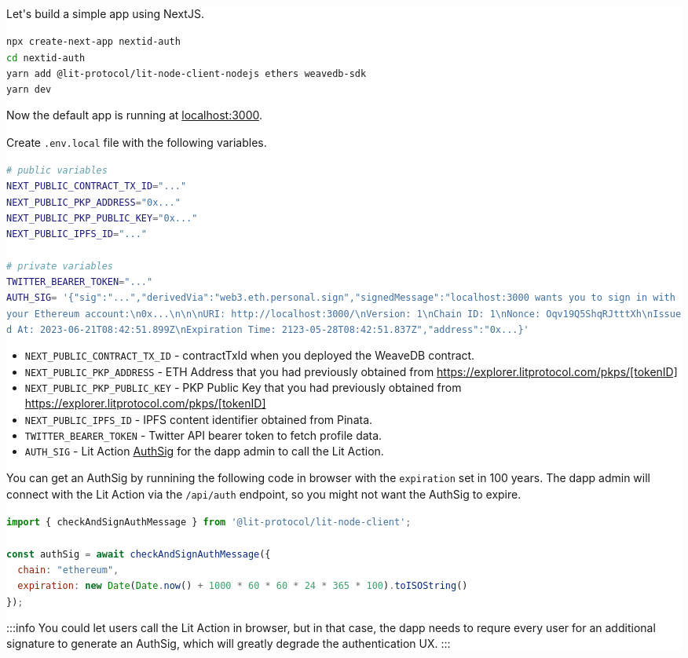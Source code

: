 Let's build a simple app using NextJS.

```bash
npx create-next-app nextid-auth
cd nextid-auth
yarn add @lit-protocol/lit-node-client-nodejs ethers weavedb-sdk
yarn dev
```

Now the default app is running at [localhost:3000](http://localhost:3000/).

Create `.env.local` file with the following variables.

```bash
# public variables
NEXT_PUBLIC_CONTRACT_TX_ID="..."
NEXT_PUBLIC_PKP_ADDRESS="0x..."
NEXT_PUBLIC_PKP_PUBLIC_KEY="0x..."
NEXT_PUBLIC_IPFS_ID="..."

# private variables
TWITTER_BEARER_TOKEN="..."
AUTH_SIG= '{"sig":"...","derivedVia":"web3.eth.personal.sign","signedMessage":"localhost:3000 wants you to sign in with your Ethereum account:\n0x...\n\n\nURI: http://localhost:3000/\nVersion: 1\nChain ID: 1\nNonce: Oqv19Q5ShqRJtttXh\nIssued At: 2023-06-21T08:42:51.899Z\nExpiration Time: 2123-05-28T08:42:51.837Z","address":"0x...}'
```

- `NEXT_PUBLIC_CONTRACT_TX_ID` - contractTxId when you deployed the WeaveDB contract.
- `NEXT_PUBLIC_PKP_ADDRESS` - ETH Address that you had previously obtained from https://explorer.litprotocol.com/pkps/[tokenID]
- `NEXT_PUBLIC_PKP_PUBLIC_KEY` - PKP Public Key that you had previously obtained from https://explorer.litprotocol.com/pkps/[tokenID]
- `NEXT_PUBLIC_IPFS_ID` - IPFS content identifier obtained from Pinata.
- `TWITTER_BEARER_TOKEN` - Twitter API bearer token to fetch profile data.
- `AUTH_SIG` - Lit Action [AuthSig](https://developer.litprotocol.com/sdk/explanation/authentication/authsig/) for the dapp admin to call the Lit Action.

You can get an AuthSig by runnining the following code in browser with the `expiration` set in 100 years. The dapp admin will connect with the Lit Action via the `/api/auth` endpoint, so you might not want the AuthSig to expire.

```javascript
import { checkAndSignAuthMessage } from '@lit-protocol/lit-node-client';

const authSig = await checkAndSignAuthMessage({
  chain: "ethereum",
  expiration: new Date(Date.now() + 1000 * 60 * 60 * 24 * 365 * 100).toISOString()
});
```
:::info
You could let users call the Lit Action in browser, but in that case, the dapp needs to requre every user for an additional signature to generate an AuthSig, which will greatly degrade the authentication UX.
:::
